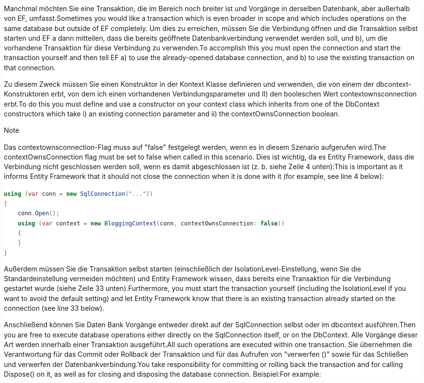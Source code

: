 <span data-ttu-id="fc26f-139">Manchmal möchten Sie eine Transaktion, die im Bereich noch breiter ist und Vorgänge in derselben Datenbank, aber außerhalb von EF, umfasst.</span><span class="sxs-lookup"><span data-stu-id="fc26f-139">Sometimes you would like a transaction which is even broader in scope and which includes operations on the same database but outside of EF completely.</span></span> <span data-ttu-id="fc26f-140">Um dies zu erreichen, müssen Sie die Verbindung öffnen und die Transaktion selbst starten und EF a dann mitteilen, dass die bereits geöffnete Datenbankverbindung verwendet werden soll, und b), um die vorhandene Transaktion für diese Verbindung zu verwenden.</span><span class="sxs-lookup"><span data-stu-id="fc26f-140">To accomplish this you must open the connection and start the transaction yourself and then tell EF a) to use the already-opened database connection, and b) to use the existing transaction on that connection.</span></span>  

<span data-ttu-id="fc26f-141">Zu diesem Zweck müssen Sie einen Konstruktor in der Kontext Klasse definieren und verwenden, die von einem der dbcontext-Konstruktoren erbt, von dem ich einen vorhandenen Verbindungsparameter und II) den booleschen Wert contextownsconnection erbt.</span><span class="sxs-lookup"><span data-stu-id="fc26f-141">To do this you must define and use a constructor on your context class which inherits from one of the DbContext constructors which take i) an existing connection parameter and ii) the contextOwnsConnection boolean.</span></span>  

> [!NOTE]
> <span data-ttu-id="fc26f-142">Das contextownsconnection-Flag muss auf "false" festgelegt werden, wenn es in diesem Szenario aufgerufen wird.</span><span class="sxs-lookup"><span data-stu-id="fc26f-142">The contextOwnsConnection flag must be set to false when called in this scenario.</span></span> <span data-ttu-id="fc26f-143">Dies ist wichtig, da es Entity Framework, dass die Verbindung nicht geschlossen werden soll, wenn es damit abgeschlossen ist (z. b. siehe Zeile 4 unten):</span><span class="sxs-lookup"><span data-stu-id="fc26f-143">This is important as it informs Entity Framework that it should not close the connection when it is done with it (for example, see line 4 below):</span></span>  

``` csharp
using (var conn = new SqlConnection("..."))
{
    conn.Open();
    using (var context = new BloggingContext(conn, contextOwnsConnection: false))
    {
    }
}
```  

<span data-ttu-id="fc26f-144">Außerdem müssen Sie die Transaktion selbst starten (einschließlich der IsolationLevel-Einstellung, wenn Sie die Standardeinstellung vermeiden möchten) und Entity Framework wissen, dass bereits eine Transaktion für die Verbindung gestartet wurde (siehe Zeile 33 unten).</span><span class="sxs-lookup"><span data-stu-id="fc26f-144">Furthermore, you must start the transaction yourself (including the IsolationLevel if you want to avoid the default setting) and let Entity Framework know that there is an existing transaction already started on the connection (see line 33 below).</span></span>  

<span data-ttu-id="fc26f-145">Anschließend können Sie Daten Bank Vorgänge entweder direkt auf der SqlConnection selbst oder im dbcontext ausführen.</span><span class="sxs-lookup"><span data-stu-id="fc26f-145">Then you are free to execute database operations either directly on the SqlConnection itself, or on the DbContext.</span></span> <span data-ttu-id="fc26f-146">Alle Vorgänge dieser Art werden innerhalb einer Transaktion ausgeführt.</span><span class="sxs-lookup"><span data-stu-id="fc26f-146">All such operations are executed within one transaction.</span></span> <span data-ttu-id="fc26f-147">Sie übernehmen die Verantwortung für das Commit oder Rollback der Transaktion und für das Aufrufen von "verwerfen ()" sowie für das Schließen und verwerfen der Datenbankverbindung.</span><span class="sxs-lookup"><span data-stu-id="fc26f-147">You take responsibility for committing or rolling back the transaction and for calling Dispose() on it, as well as for closing and disposing the database connection.</span></span> <span data-ttu-id="fc26f-148">Beispiel:</span><span class="sxs-lookup"><span data-stu-id="fc26f-148">For example:</span></span>  
